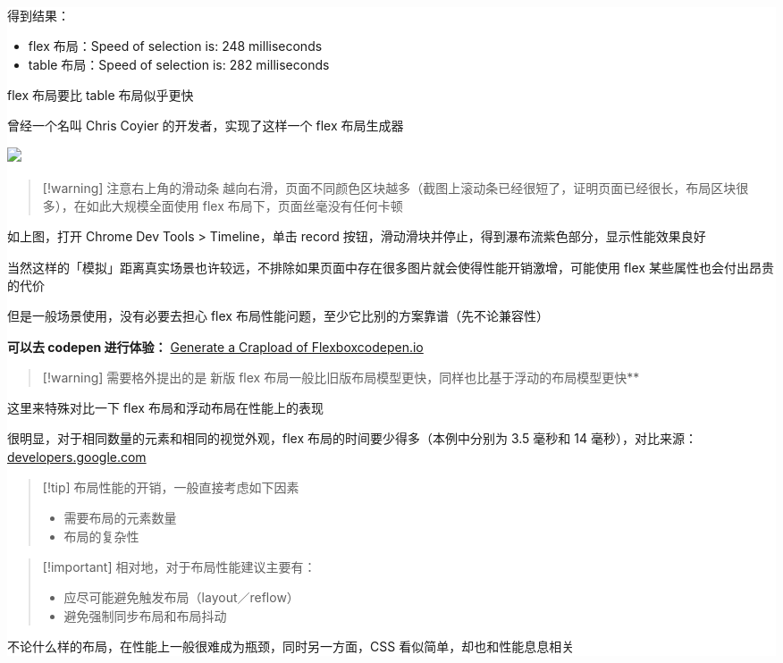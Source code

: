得到结果：

- flex 布局：Speed of selection is: 248 milliseconds
- table 布局：Speed of selection is: 282 milliseconds

flex 布局要比 table 布局似乎更快

曾经一个名叫 Chris Coyier 的开发者，实现了这样一个 flex 布局生成器

![](https://cdn.jsdmirror.com/gh/zxwin0125/image-repo/img/CSS/19.png)

> [!warning] 注意右上角的滑动条
> 越向右滑，页面不同颜色区块越多（截图上滚动条已经很短了，证明页面已经很长，布局区块很多），在如此大规模全面使用 flex 布局下，页面丝毫没有任何卡顿

如上图，打开 Chrome Dev Tools > Timeline，单击 record 按钮，滑动滑块并停止，得到瀑布流紫色部分，显示性能效果良好

当然这样的「模拟」距离真实场景也许较远，不排除如果页面中存在很多图片就会使得性能开销激增，可能使用 flex 某些属性也会付出昂贵的代价

但是一般场景使用，没有必要去担心 flex 布局性能问题，至少它比别的方案靠谱（先不论兼容性）

**可以去 codepen 进行体验：** [Generate a Crapload of Flexboxcodepen.io](https://codepen.io/chriscoyier/pen/AbrdNe)

> [!warning] 需要格外提出的是
> 新版 flex 布局一般比旧版布局模型更快，同样也比基于浮动的布局模型更快\*\*

这里来特殊对比一下 flex 布局和浮动布局在性能上的表现

很明显，对于相同数量的元素和相同的视觉外观，flex 布局的时间要少得多（本例中分别为 3.5 毫秒和 14 毫秒），对比来源：[developers.google.com](http://developers.google.com/)

> [!tip] 布局性能的开销，一般直接考虑如下因素
>
> - 需要布局的元素数量
> - 布局的复杂性

> [!important] 相对地，对于布局性能建议主要有：
>
> - 应尽可能避免触发布局（layout／reflow）
> - 避免强制同步布局和布局抖动

不论什么样的布局，在性能上一般很难成为瓶颈，同时另一方面，CSS 看似简单，却也和性能息息相关
